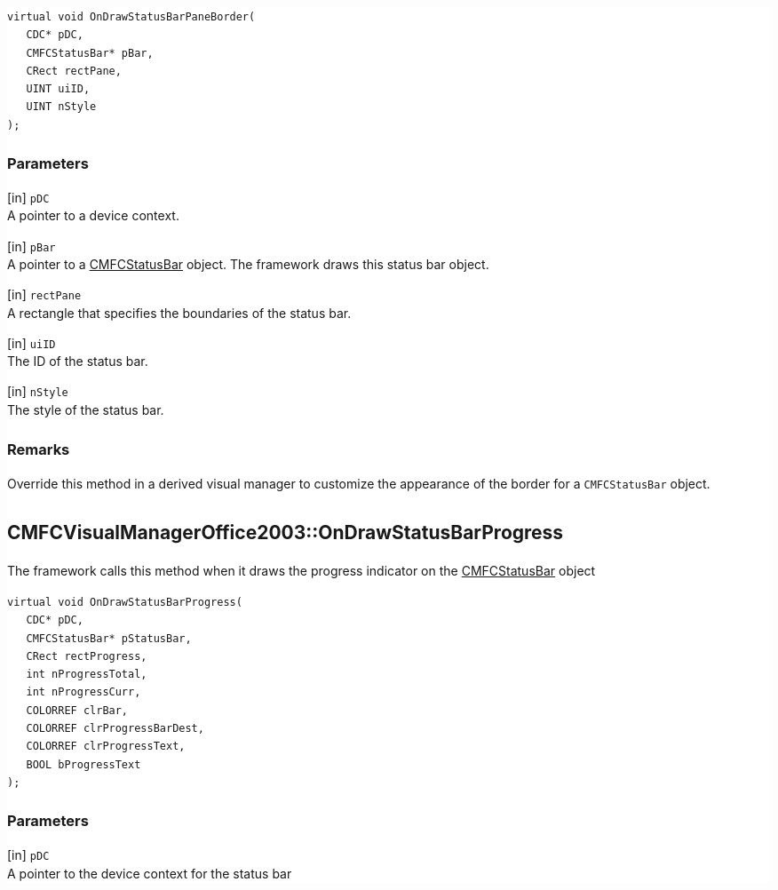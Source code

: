 ```  
virtual void OnDrawStatusBarPaneBorder(  
   CDC* pDC,  
   CMFCStatusBar* pBar,  
   CRect rectPane,  
   UINT uiID,  
   UINT nStyle  
);  
```  
  
### Parameters  
 [in] `pDC`  
 A pointer to a device context.  
  
 [in] `pBar`  
 A pointer to a [CMFCStatusBar](../vs140/cmfcstatusbar-class.md) object. The framework draws this status bar object.  
  
 [in] `rectPane`  
 A rectangle that specifies the boundaries of the status bar.  
  
 [in] `uiID`  
 The ID of the status bar.  
  
 [in] `nStyle`  
 The style of the status bar.  
  
### Remarks  
 Override this method in a derived visual manager to customize the appearance of the border for a `CMFCStatusBar` object.  
  
##  <a name="cmfcvisualmanageroffice2003__ondrawstatusbarprogress"></a>  CMFCVisualManagerOffice2003::OnDrawStatusBarProgress  
 The framework calls this method when it draws the progress indicator on the [CMFCStatusBar](../vs140/cmfcstatusbar-class.md) object  
  
```  
virtual void OnDrawStatusBarProgress(  
   CDC* pDC,  
   CMFCStatusBar* pStatusBar,  
   CRect rectProgress,  
   int nProgressTotal,  
   int nProgressCurr,  
   COLORREF clrBar,  
   COLORREF clrProgressBarDest,  
   COLORREF clrProgressText,  
   BOOL bProgressText  
);  
```  
  
### Parameters  
 [in] `pDC`  
 A pointer to the device context for the status bar  
  